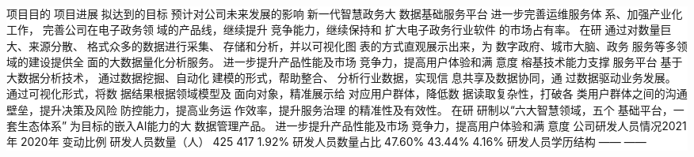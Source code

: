 项目目的
项目进展
拟达到的目标
预计对公司未来发展的影响
新一代智慧政务大
数据基础服务平台
进一步完善运维服务体
系、加强产业化工作，
完善公司在电子政务领
域的产品线，继续提升
竞争能力，继续保持和
扩大电子政务行业软件
的市场占有率。
在研
通过对数量巨大、来源分散、
格式众多的数据进行采集、
存储和分析，并以可视化图
表的方式直观展示出来，为
数字政府、城市大脑、政务
服务等多领域的建设提供全
面的大数据量化分析服务。
进一步提升产品性能及市场
竞争力，提高用户体验和满
意度
榕基技术能力支撑
服务平台
基于大数据分析技术，
通过数据挖掘、自动化
建模的形式，帮助整合、
分析行业数据，实现信
息共享及数据协同，通
过数据驱动业务发展。
通过可视化形式，将数
据结果根据领域模型及
面向对象，精准展示给
对应用户群体，降低数
据读取复杂性，打破各
类用户群体之间的沟通
壁垒，提升决策及风险
防控能力，提高业务运
作效率，提升服务治理
的精准性及有效性。
在研
研制以“六大智慧领域，五个
基础平台，一套生态体系”
为目标的嵌入AI能力的大
数据管理产品。
进一步提升产品性能及市场
竞争力，提高用户体验和满
意度
公司研发人员情况2021年
2020年
变动比例
研发人员数量（人）
425
417
1.92%
研发人员数量占比
47.60%
43.44%
4.16%
研发人员学历结构
——
——